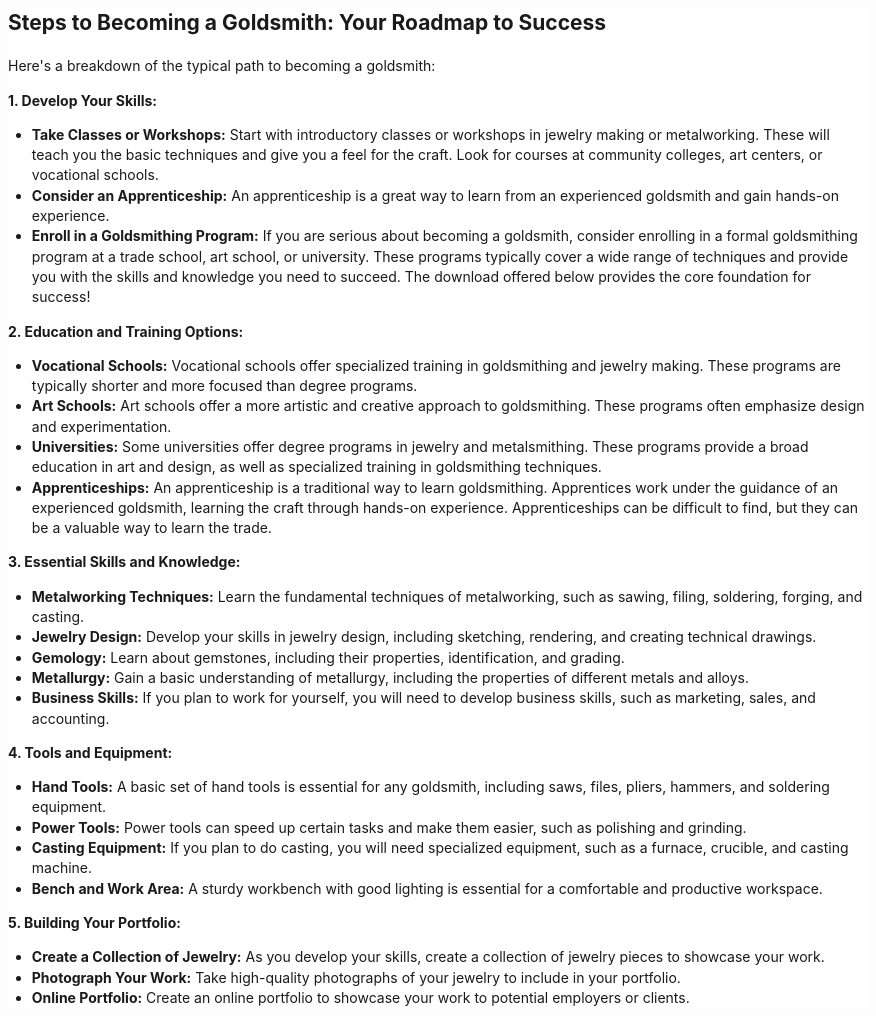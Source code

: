 ## Steps to Becoming a Goldsmith: Your Roadmap to Success

Here's a breakdown of the typical path to becoming a goldsmith:

**1. Develop Your Skills:**

*   **Take Classes or Workshops:** Start with introductory classes or workshops in jewelry making or metalworking. These will teach you the basic techniques and give you a feel for the craft. Look for courses at community colleges, art centers, or vocational schools.
*   **Consider an Apprenticeship:** An apprenticeship is a great way to learn from an experienced goldsmith and gain hands-on experience.
*   **Enroll in a Goldsmithing Program:** If you are serious about becoming a goldsmith, consider enrolling in a formal goldsmithing program at a trade school, art school, or university. These programs typically cover a wide range of techniques and provide you with the skills and knowledge you need to succeed. The download offered below provides the core foundation for success!

**2. Education and Training Options:**

*   **Vocational Schools:** Vocational schools offer specialized training in goldsmithing and jewelry making. These programs are typically shorter and more focused than degree programs.
*   **Art Schools:** Art schools offer a more artistic and creative approach to goldsmithing. These programs often emphasize design and experimentation.
*   **Universities:** Some universities offer degree programs in jewelry and metalsmithing. These programs provide a broad education in art and design, as well as specialized training in goldsmithing techniques.
*   **Apprenticeships:** An apprenticeship is a traditional way to learn goldsmithing. Apprentices work under the guidance of an experienced goldsmith, learning the craft through hands-on experience. Apprenticeships can be difficult to find, but they can be a valuable way to learn the trade.

**3. Essential Skills and Knowledge:**

*   **Metalworking Techniques:** Learn the fundamental techniques of metalworking, such as sawing, filing, soldering, forging, and casting.
*   **Jewelry Design:** Develop your skills in jewelry design, including sketching, rendering, and creating technical drawings.
*   **Gemology:** Learn about gemstones, including their properties, identification, and grading.
*   **Metallurgy:** Gain a basic understanding of metallurgy, including the properties of different metals and alloys.
*   **Business Skills:** If you plan to work for yourself, you will need to develop business skills, such as marketing, sales, and accounting.

**4. Tools and Equipment:**

*   **Hand Tools:** A basic set of hand tools is essential for any goldsmith, including saws, files, pliers, hammers, and soldering equipment.
*   **Power Tools:** Power tools can speed up certain tasks and make them easier, such as polishing and grinding.
*   **Casting Equipment:** If you plan to do casting, you will need specialized equipment, such as a furnace, crucible, and casting machine.
*   **Bench and Work Area:** A sturdy workbench with good lighting is essential for a comfortable and productive workspace.

**5. Building Your Portfolio:**

*   **Create a Collection of Jewelry:** As you develop your skills, create a collection of jewelry pieces to showcase your work.
*   **Photograph Your Work:** Take high-quality photographs of your jewelry to include in your portfolio.
*   **Online Portfolio:** Create an online portfolio to showcase your work to potential employers or clients.
